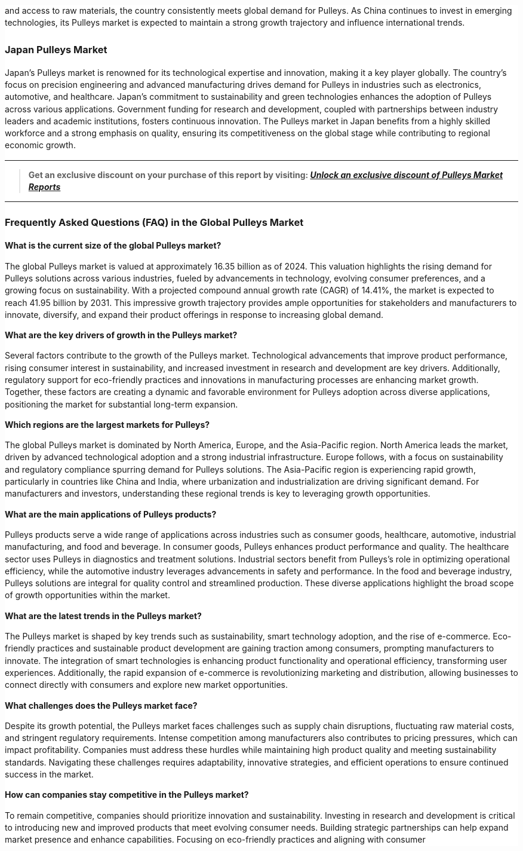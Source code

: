 and access to raw materials, the country consistently meets global demand for Pulleys. As China continues to invest in emerging technologies, its Pulleys market is expected to maintain a strong growth trajectory and influence international trends.</p><h3>Japan Pulleys Market</h3><p>Japan&rsquo;s Pulleys market is renowned for its technological expertise and innovation, making it a key player globally. The country&rsquo;s focus on precision engineering and advanced manufacturing drives demand for Pulleys in industries such as electronics, automotive, and healthcare. Japan&rsquo;s commitment to sustainability and green technologies enhances the adoption of Pulleys across various applications. Government funding for research and development, coupled with partnerships between industry leaders and academic institutions, fosters continuous innovation. The Pulleys market in Japan benefits from a highly skilled workforce and a strong emphasis on quality, ensuring its competitiveness on the global stage while contributing to regional economic growth.</p><hr /><blockquote><p><strong>Get an exclusive discount on your purchase of this report by visiting: <em><a href="://marketresearchpulse.com/ask-for-discount/3103?utm_source=Github&amp;utm_medium=0116">Unlock an exclusive discount of Pulleys Market Reports</a></em>&nbsp;</strong></p></blockquote><hr /><h3>Frequently Asked Questions (FAQ) in the Global Pulleys Market</h3><p><strong>What is the current size of the global Pulleys market?</strong></p><p>The global Pulleys market is valued at approximately 16.35 billion as of 2024. This valuation highlights the rising demand for Pulleys solutions across various industries, fueled by advancements in technology, evolving consumer preferences, and a growing focus on sustainability. With a projected compound annual growth rate (CAGR) of 14.41%, the market is expected to reach 41.95 billion by 2031. This impressive growth trajectory provides ample opportunities for stakeholders and manufacturers to innovate, diversify, and expand their product offerings in response to increasing global demand.</p><p><strong>What are the key drivers of growth in the Pulleys market?</strong></p><p>Several factors contribute to the growth of the Pulleys market. Technological advancements that improve product performance, rising consumer interest in sustainability, and increased investment in research and development are key drivers. Additionally, regulatory support for eco-friendly practices and innovations in manufacturing processes are enhancing market growth. Together, these factors are creating a dynamic and favorable environment for Pulleys adoption across diverse applications, positioning the market for substantial long-term expansion.</p><p><strong>Which regions are the largest markets for Pulleys?</strong></p><p>The global Pulleys market is dominated by North America, Europe, and the Asia-Pacific region. North America leads the market, driven by advanced technological adoption and a strong industrial infrastructure. Europe follows, with a focus on sustainability and regulatory compliance spurring demand for Pulleys solutions. The Asia-Pacific region is experiencing rapid growth, particularly in countries like China and India, where urbanization and industrialization are driving significant demand. For manufacturers and investors, understanding these regional trends is key to leveraging growth opportunities.</p><p><strong>What are the main applications of Pulleys products?</strong></p><p>Pulleys products serve a wide range of applications across industries such as consumer goods, healthcare, automotive, industrial manufacturing, and food and beverage. In consumer goods, Pulleys enhances product performance and quality. The healthcare sector uses Pulleys in diagnostics and treatment solutions. Industrial sectors benefit from Pulleys&rsquo;s role in optimizing operational efficiency, while the automotive industry leverages advancements in safety and performance. In the food and beverage industry, Pulleys solutions are integral for quality control and streamlined production. These diverse applications highlight the broad scope of growth opportunities within the market.</p><p><strong>What are the latest trends in the Pulleys market?</strong></p><p>The Pulleys market is shaped by key trends such as sustainability, smart technology adoption, and the rise of e-commerce. Eco-friendly practices and sustainable product development are gaining traction among consumers, prompting manufacturers to innovate. The integration of smart technologies is enhancing product functionality and operational efficiency, transforming user experiences. Additionally, the rapid expansion of e-commerce is revolutionizing marketing and distribution, allowing businesses to connect directly with consumers and explore new market opportunities.</p><p><strong>What challenges does the Pulleys market face?</strong></p><p>Despite its growth potential, the Pulleys market faces challenges such as supply chain disruptions, fluctuating raw material costs, and stringent regulatory requirements. Intense competition among manufacturers also contributes to pricing pressures, which can impact profitability. Companies must address these hurdles while maintaining high product quality and meeting sustainability standards. Navigating these challenges requires adaptability, innovative strategies, and efficient operations to ensure continued success in the market.</p><p><strong>How can companies stay competitive in the Pulleys market?</strong></p><p>To remain competitive, companies should prioritize innovation and sustainability. Investing in research and development is critical to introducing new and improved products that meet evolving consumer needs. Building strategic partnerships can help expand market presence and enhance capabilities. Focusing on eco-friendly practices and aligning with consumer